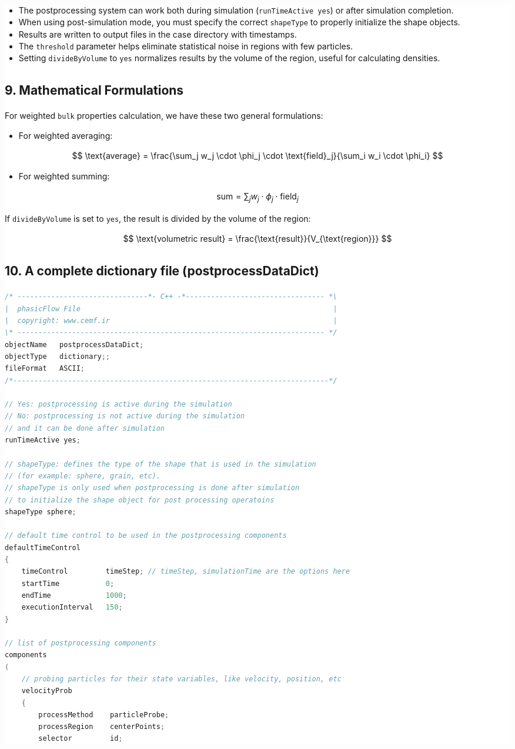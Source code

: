 - The postprocessing system can work both during simulation (`runTimeActive yes`) or after simulation completion.
- When using post-simulation mode, you must specify the correct `shapeType` to properly initialize the shape objects.
- Results are written to output files in the case directory with timestamps.
- The `threshold` parameter helps eliminate statistical noise in regions with few particles.
- Setting `divideByVolume` to `yes` normalizes results by the volume of the region, useful for calculating densities.

## 9. Mathematical Formulations

For weighted `bulk` properties calculation, we have these two general formulations:

- For weighted averaging:

$$ \text{average} = \frac{\sum_j w_j \cdot \phi_j \cdot \text{field}_j}{\sum_i w_i \cdot \phi_i} $$

- For weighted summing:

$$ \text{sum} = \sum_j w_j \cdot \phi_j \cdot \text{field}_j $$

If `divideByVolume` is set to `yes`, the result is divided by the volume of the region:

$$ \text{volumetric result} = \frac{\text{result}}{V_{\text{region}}} $$

## 10. A complete dictionary file (postprocessDataDict)

```C++
/* -------------------------------*- C++ -*--------------------------------- *\ 
|  phasicFlow File                                                            | 
|  copyright: www.cemf.ir                                                     | 
\* ------------------------------------------------------------------------- */  
objectName   postprocessDataDict;
objectType   dictionary;;
fileFormat   ASCII;
/*---------------------------------------------------------------------------*/

// Yes: postprocessing is active during the simulation
// No: postprocessing is not active during the simulation
// and it can be done after simulation
runTimeActive yes;

// shapeType: defines the type of the shape that is used in the simulation
// (for example: sphere, grain, etc).
// shapeType is only used when postprocessing is done after simulation 
// to initialize the shape object for post processing operatoins 
shapeType sphere;

// default time control to be used in the postprocessing components
defaultTimeControl
{
	timeControl         timeStep; // timeStep, simulationTime are the options here 
	startTime           0;
	endTime             1000;
	executionInterval   150; 
}

// list of postprocessing components
components
(
    // probing particles for their state variables, like velocity, position, etc
    velocityProb
    {
        processMethod    particleProbe;
        processRegion    centerPoints;
        selector         id;
```